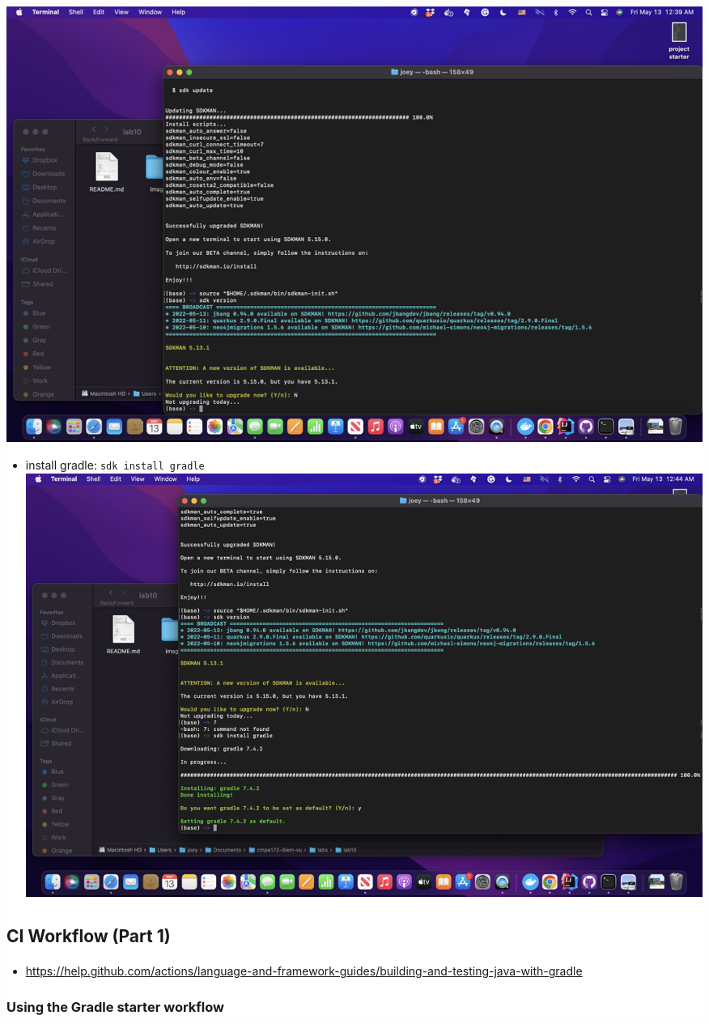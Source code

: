 ![](images/7.png)
- install gradle: `sdk install gradle`
![](images/8.png)
## CI Workflow (Part 1)
- https://help.github.com/actions/language-and-framework-guides/building-and-testing-java-with-gradle
### Using the Gradle starter workflow 
